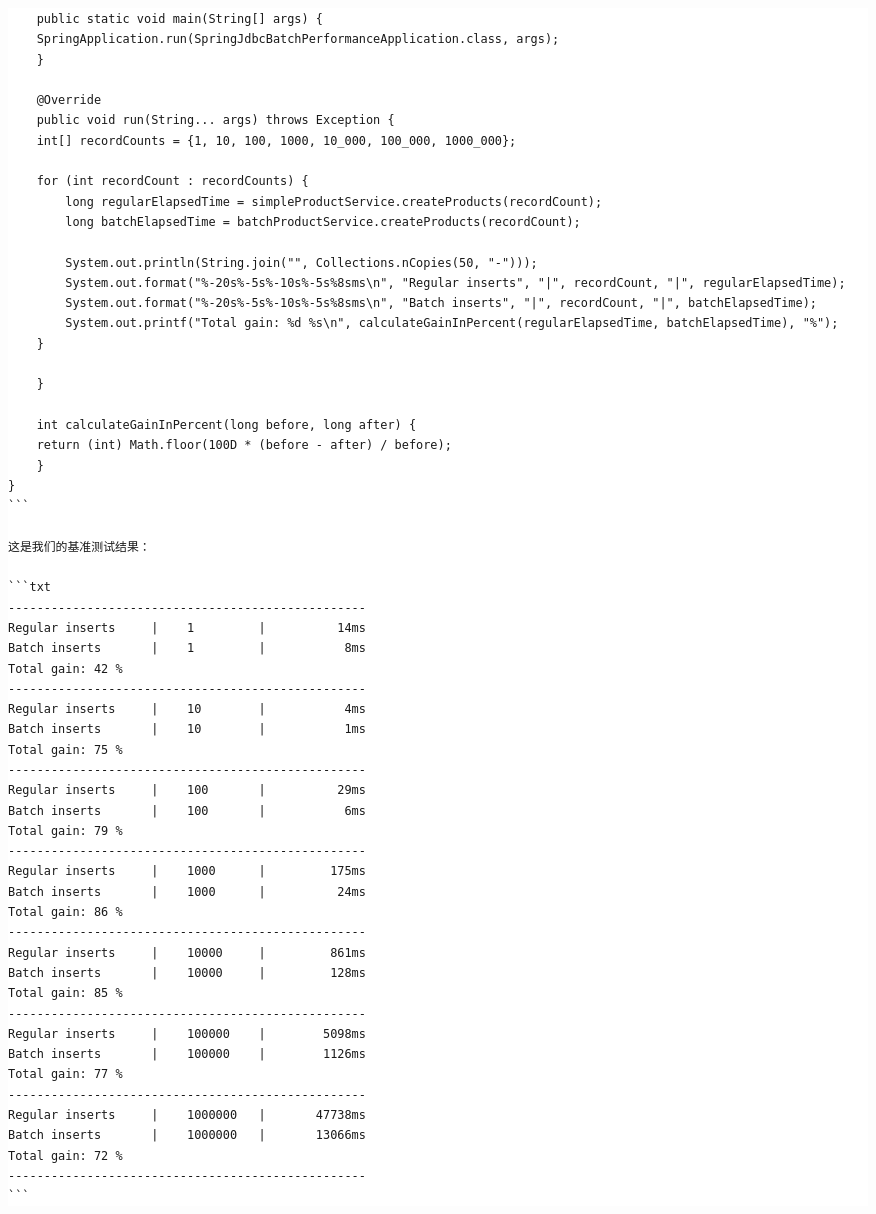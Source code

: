         public static void main(String[] args) {
        SpringApplication.run(SpringJdbcBatchPerformanceApplication.class, args);
        }

        @Override
        public void run(String... args) throws Exception {
        int[] recordCounts = {1, 10, 100, 1000, 10_000, 100_000, 1000_000};

        for (int recordCount : recordCounts) {
            long regularElapsedTime = simpleProductService.createProducts(recordCount);
            long batchElapsedTime = batchProductService.createProducts(recordCount);

            System.out.println(String.join("", Collections.nCopies(50, "-")));
            System.out.format("%-20s%-5s%-10s%-5s%8sms\n", "Regular inserts", "|", recordCount, "|", regularElapsedTime);
            System.out.format("%-20s%-5s%-10s%-5s%8sms\n", "Batch inserts", "|", recordCount, "|", batchElapsedTime);
            System.out.printf("Total gain: %d %s\n", calculateGainInPercent(regularElapsedTime, batchElapsedTime), "%");
        }

        }

        int calculateGainInPercent(long before, long after) {
        return (int) Math.floor(100D * (before - after) / before);
        }
    }
    ```

    这是我们的基准测试结果：

    ```txt
    --------------------------------------------------
    Regular inserts     |    1         |          14ms
    Batch inserts       |    1         |           8ms
    Total gain: 42 %
    --------------------------------------------------
    Regular inserts     |    10        |           4ms
    Batch inserts       |    10        |           1ms
    Total gain: 75 %
    --------------------------------------------------
    Regular inserts     |    100       |          29ms
    Batch inserts       |    100       |           6ms
    Total gain: 79 %
    --------------------------------------------------
    Regular inserts     |    1000      |         175ms
    Batch inserts       |    1000      |          24ms
    Total gain: 86 %
    --------------------------------------------------
    Regular inserts     |    10000     |         861ms
    Batch inserts       |    10000     |         128ms
    Total gain: 85 %
    --------------------------------------------------
    Regular inserts     |    100000    |        5098ms
    Batch inserts       |    100000    |        1126ms
    Total gain: 77 %
    --------------------------------------------------
    Regular inserts     |    1000000   |       47738ms
    Batch inserts       |    1000000   |       13066ms
    Total gain: 72 %
    --------------------------------------------------
    ```
